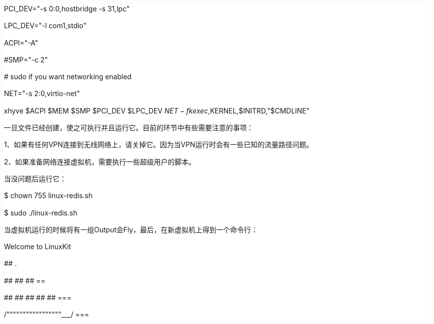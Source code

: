 

PCI\_DEV="-s 0:0,hostbridge -s 31,lpc"



LPC\_DEV="-l com1,stdio"



ACPI="-A"



\#SMP="-c 2"



\# sudo if you want networking enabled



NET="-s 2:0,virtio-net"



xhyve $ACPI $MEM $SMP $PCI\_DEV $LPC\_DEV $NET -f kexec,$KERNEL,$INITRD,"$CMDLINE"



一旦文件已经创建，使之可执行并且运行它。目前的环节中有些需要注意的事项：



1、如果有任何VPN连接到无线网络上，请关掉它。因为当VPN运行时会有一些已知的流量路径问题。



2、如果准备网络连接虚拟机，需要执行一些超级用户的脚本。



当没问题后运行它：



$ chown 755 linux-redis.sh



$ sudo ./linux-redis.sh



当虚拟机运行的时候将有一组Output会Fly，最后，在新虚拟机上得到一个命令行：



Welcome to LinuxKit



\#\# .



\#\# \#\# \#\# ==



\#\# \#\# \#\# \#\# \#\# ===



/"""""""""""""""""\_\_\_/ ===

